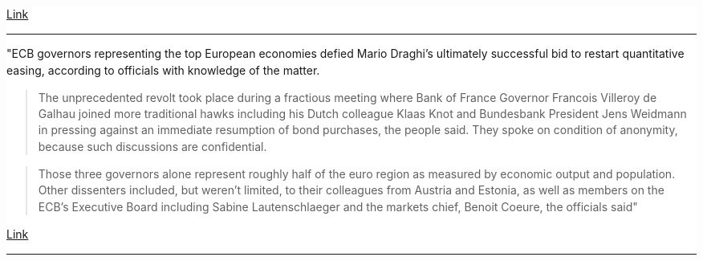 [Link](http://www.eaec.org/cults/romancatholic.htm)


---

"ECB governors representing the top European economies defied Mario
Draghi’s ultimately successful bid to restart quantitative easing,
according to officials with knowledge of the matter.

>The unprecedented revolt took place during a fractious meeting where
 Bank of France Governor Francois Villeroy de Galhau joined more
 traditional hawks including his Dutch colleague Klaas Knot and
 Bundesbank President Jens Weidmann in pressing against an immediate
 resumption of bond purchases, the people said. They spoke on
 condition of anonymity, because such discussions are confidential.

>Those three governors alone represent roughly half of the euro region
 as measured by economic output and population. Other dissenters
 included, but weren’t limited, to their colleagues from Austria and
 Estonia, as well as members on the ECB’s Executive Board including
 Sabine Lautenschlaeger and the markets chief, Benoit Coeure, the
 officials said"

[Link](https://www.zerohedge.com/geopolitical/did-draghi-lie-central-bankers-europes-biggest-economies-dissented-over-qe)

---



